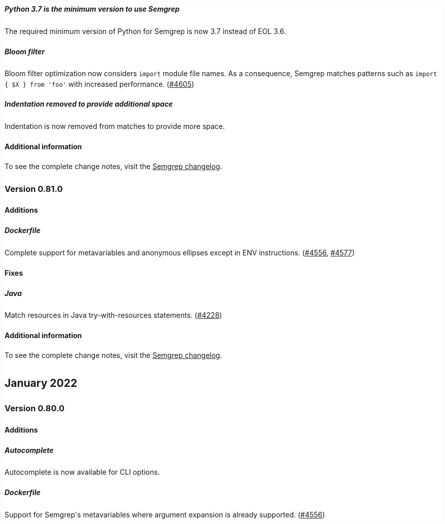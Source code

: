 ##### Python 3.7 is the minimum version to use Semgrep

The required minimum version of Python for Semgrep is now 3.7 instead of EOL 3.6.

##### Bloom filter

Bloom filter optimization now considers `import` module file names. As a consequence, Semgrep matches patterns such as `import { $X } from 'foo'` with increased performance. ([#4605](https://github.com/returntocorp/semgrep/pull/4605))

##### Indentation removed to provide additional space

Indentation is now removed from matches to provide more space.

#### Additional information

To see the complete change notes, visit the [Semgrep changelog](https://github.com/returntocorp/semgrep/releases/tag/v0.82.0).

### Version 0.81.0

#### Additions

##### Dockerfile

Complete support for metavariables and anonymous ellipses except in ENV instructions. ([#4556](https://github.com/returntocorp/semgrep/pull/4556), [#4577](https://github.com/returntocorp/semgrep/pull/4577))

#### Fixes

##### Java

Match resources in Java try-with-resources statements. ([#4228](https://github.com/returntocorp/semgrep/issues/4228))

#### Additional information

To see the complete change notes, visit the [Semgrep changelog](https://github.com/returntocorp/semgrep/releases/tag/v0.81.0).

## January 2022

### Version 0.80.0

#### Additions

##### Autocomplete

Autocomplete is now available for CLI options.

##### Dockerfile

Support for Semgrep's metavariables where argument expansion is already supported. ([#4556](https://github.com/returntocorp/semgrep/pull/4556))
